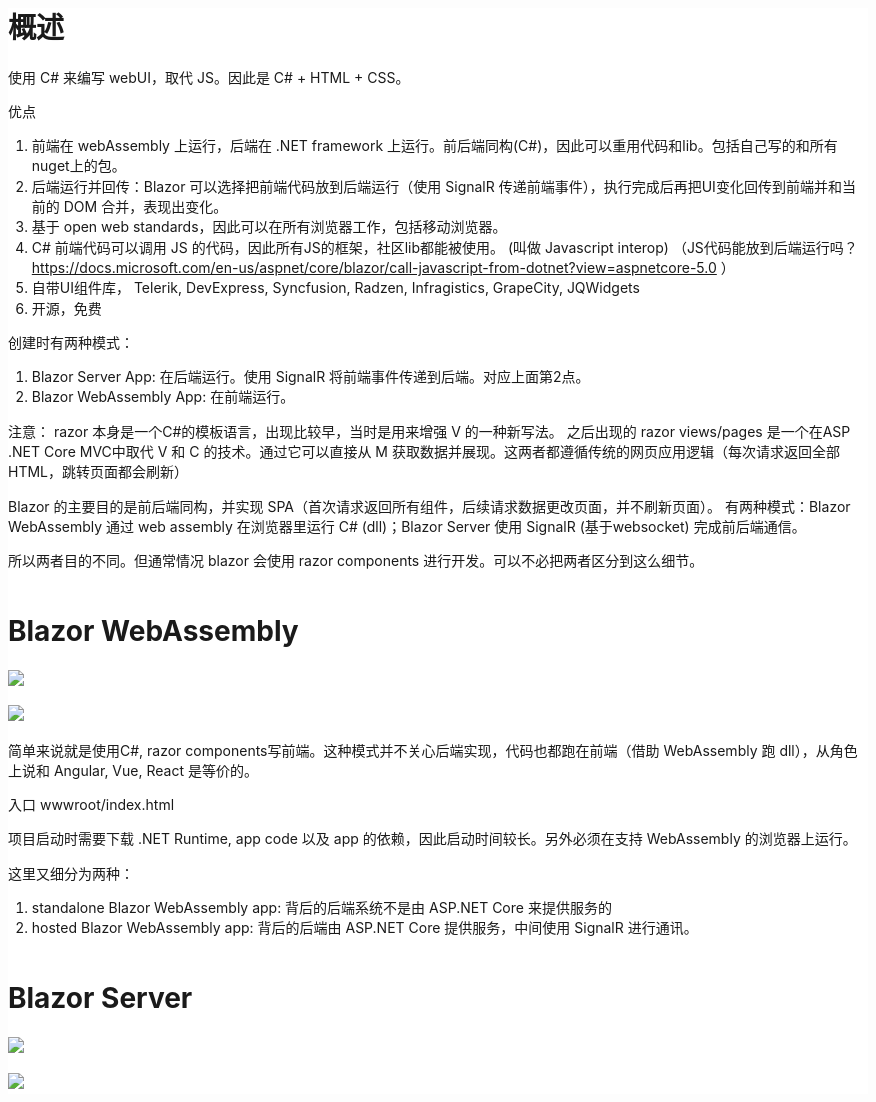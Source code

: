 # 概述

使用 C# 来编写 webUI，取代 JS。因此是 C# + HTML + CSS。

优点
1. 前端在 webAssembly 上运行，后端在 .NET framework 上运行。前后端同构(C#)，因此可以重用代码和lib。包括自己写的和所有nuget上的包。
2. 后端运行并回传：Blazor 可以选择把前端代码放到后端运行（使用 SignalR 传递前端事件），执行完成后再把UI变化回传到前端并和当前的 DOM 合并，表现出变化。
3. 基于 open web standards，因此可以在所有浏览器工作，包括移动浏览器。
4. C# 前端代码可以调用 JS 的代码，因此所有JS的框架，社区lib都能被使用。 (叫做 Javascript interop) （JS代码能放到后端运行吗？https://docs.microsoft.com/en-us/aspnet/core/blazor/call-javascript-from-dotnet?view=aspnetcore-5.0 ）
5. 自带UI组件库， Telerik, DevExpress, Syncfusion, Radzen, Infragistics, GrapeCity, JQWidgets
6. 开源，免费

创建时有两种模式：
1. Blazor Server App: 在后端运行。使用 SignalR 将前端事件传递到后端。对应上面第2点。
2. Blazor WebAssembly App: 在前端运行。

注意：
razor 本身是一个C#的模板语言，出现比较早，当时是用来增强 V 的一种新写法。
之后出现的 razor views/pages 是一个在ASP .NET Core MVC中取代 V 和 C 的技术。通过它可以直接从 M 获取数据并展现。这两者都遵循传统的网页应用逻辑（每次请求返回全部HTML，跳转页面都会刷新）

Blazor 的主要目的是前后端同构，并实现 SPA（首次请求返回所有组件，后续请求数据更改页面，并不刷新页面）。
有两种模式：Blazor WebAssembly 通过 web assembly 在浏览器里运行 C# (dll)；Blazor Server 使用 SignalR (基于websocket) 完成前后端通信。

所以两者目的不同。但通常情况 blazor 会使用 razor components 进行开发。可以不必把两者区分到这么细节。

# Blazor WebAssembly

![](https://docs.microsoft.com/en-us/aspnet/core/blazor/index/_static/blazor-webassembly.png?view=aspnetcore-5.0)

![](https://docs.microsoft.com/en-us/aspnet/core/blazor/hosting-models/_static/blazor-webassembly.png?view=aspnetcore-5.0)

简单来说就是使用C#, razor components写前端。这种模式并不关心后端实现，代码也都跑在前端（借助 WebAssembly 跑 dll），从角色上说和 Angular, Vue, React 是等价的。

入口 wwwroot/index.html

项目启动时需要下载 .NET Runtime, app code 以及 app 的依赖，因此启动时间较长。另外必须在支持 WebAssembly 的浏览器上运行。

这里又细分为两种：

1. standalone Blazor WebAssembly app: 背后的后端系统不是由 ASP.NET Core 来提供服务的
2. hosted Blazor WebAssembly app: 背后的后端由 ASP.NET Core 提供服务，中间使用 SignalR 进行通讯。

# Blazor Server

![](https://docs.microsoft.com/en-us/aspnet/core/blazor/index/_static/blazor-server.png?view=aspnetcore-5.0)

![](https://docs.microsoft.com/en-us/aspnet/core/blazor/hosting-models/_static/blazor-server.png?view=aspnetcore-5.0)
